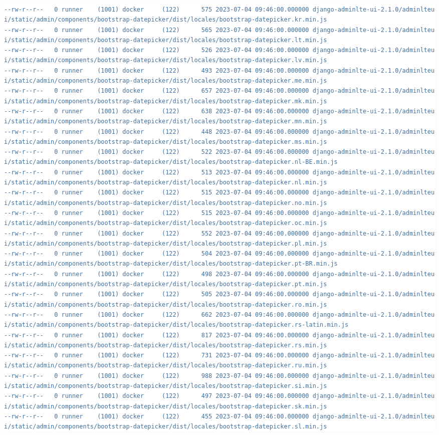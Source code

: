 ```diff
--rw-r--r--   0 runner    (1001) docker     (122)      575 2023-07-04 09:46:00.000000 django-adminlte-ui-2.1.0/adminlteui/static/admin/components/bootstrap-datepicker/dist/locales/bootstrap-datepicker.kr.min.js
--rw-r--r--   0 runner    (1001) docker     (122)      565 2023-07-04 09:46:00.000000 django-adminlte-ui-2.1.0/adminlteui/static/admin/components/bootstrap-datepicker/dist/locales/bootstrap-datepicker.lt.min.js
--rw-r--r--   0 runner    (1001) docker     (122)      526 2023-07-04 09:46:00.000000 django-adminlte-ui-2.1.0/adminlteui/static/admin/components/bootstrap-datepicker/dist/locales/bootstrap-datepicker.lv.min.js
--rw-r--r--   0 runner    (1001) docker     (122)      493 2023-07-04 09:46:00.000000 django-adminlte-ui-2.1.0/adminlteui/static/admin/components/bootstrap-datepicker/dist/locales/bootstrap-datepicker.me.min.js
--rw-r--r--   0 runner    (1001) docker     (122)      657 2023-07-04 09:46:00.000000 django-adminlte-ui-2.1.0/adminlteui/static/admin/components/bootstrap-datepicker/dist/locales/bootstrap-datepicker.mk.min.js
--rw-r--r--   0 runner    (1001) docker     (122)      638 2023-07-04 09:46:00.000000 django-adminlte-ui-2.1.0/adminlteui/static/admin/components/bootstrap-datepicker/dist/locales/bootstrap-datepicker.mn.min.js
--rw-r--r--   0 runner    (1001) docker     (122)      448 2023-07-04 09:46:00.000000 django-adminlte-ui-2.1.0/adminlteui/static/admin/components/bootstrap-datepicker/dist/locales/bootstrap-datepicker.ms.min.js
--rw-r--r--   0 runner    (1001) docker     (122)      522 2023-07-04 09:46:00.000000 django-adminlte-ui-2.1.0/adminlteui/static/admin/components/bootstrap-datepicker/dist/locales/bootstrap-datepicker.nl-BE.min.js
--rw-r--r--   0 runner    (1001) docker     (122)      513 2023-07-04 09:46:00.000000 django-adminlte-ui-2.1.0/adminlteui/static/admin/components/bootstrap-datepicker/dist/locales/bootstrap-datepicker.nl.min.js
--rw-r--r--   0 runner    (1001) docker     (122)      515 2023-07-04 09:46:00.000000 django-adminlte-ui-2.1.0/adminlteui/static/admin/components/bootstrap-datepicker/dist/locales/bootstrap-datepicker.no.min.js
--rw-r--r--   0 runner    (1001) docker     (122)      515 2023-07-04 09:46:00.000000 django-adminlte-ui-2.1.0/adminlteui/static/admin/components/bootstrap-datepicker/dist/locales/bootstrap-datepicker.oc.min.js
--rw-r--r--   0 runner    (1001) docker     (122)      552 2023-07-04 09:46:00.000000 django-adminlte-ui-2.1.0/adminlteui/static/admin/components/bootstrap-datepicker/dist/locales/bootstrap-datepicker.pl.min.js
--rw-r--r--   0 runner    (1001) docker     (122)      504 2023-07-04 09:46:00.000000 django-adminlte-ui-2.1.0/adminlteui/static/admin/components/bootstrap-datepicker/dist/locales/bootstrap-datepicker.pt-BR.min.js
--rw-r--r--   0 runner    (1001) docker     (122)      498 2023-07-04 09:46:00.000000 django-adminlte-ui-2.1.0/adminlteui/static/admin/components/bootstrap-datepicker/dist/locales/bootstrap-datepicker.pt.min.js
--rw-r--r--   0 runner    (1001) docker     (122)      505 2023-07-04 09:46:00.000000 django-adminlte-ui-2.1.0/adminlteui/static/admin/components/bootstrap-datepicker/dist/locales/bootstrap-datepicker.ro.min.js
--rw-r--r--   0 runner    (1001) docker     (122)      662 2023-07-04 09:46:00.000000 django-adminlte-ui-2.1.0/adminlteui/static/admin/components/bootstrap-datepicker/dist/locales/bootstrap-datepicker.rs-latin.min.js
--rw-r--r--   0 runner    (1001) docker     (122)      817 2023-07-04 09:46:00.000000 django-adminlte-ui-2.1.0/adminlteui/static/admin/components/bootstrap-datepicker/dist/locales/bootstrap-datepicker.rs.min.js
--rw-r--r--   0 runner    (1001) docker     (122)      731 2023-07-04 09:46:00.000000 django-adminlte-ui-2.1.0/adminlteui/static/admin/components/bootstrap-datepicker/dist/locales/bootstrap-datepicker.ru.min.js
--rw-r--r--   0 runner    (1001) docker     (122)      988 2023-07-04 09:46:00.000000 django-adminlte-ui-2.1.0/adminlteui/static/admin/components/bootstrap-datepicker/dist/locales/bootstrap-datepicker.si.min.js
--rw-r--r--   0 runner    (1001) docker     (122)      497 2023-07-04 09:46:00.000000 django-adminlte-ui-2.1.0/adminlteui/static/admin/components/bootstrap-datepicker/dist/locales/bootstrap-datepicker.sk.min.js
--rw-r--r--   0 runner    (1001) docker     (122)      455 2023-07-04 09:46:00.000000 django-adminlte-ui-2.1.0/adminlteui/static/admin/components/bootstrap-datepicker/dist/locales/bootstrap-datepicker.sl.min.js
```